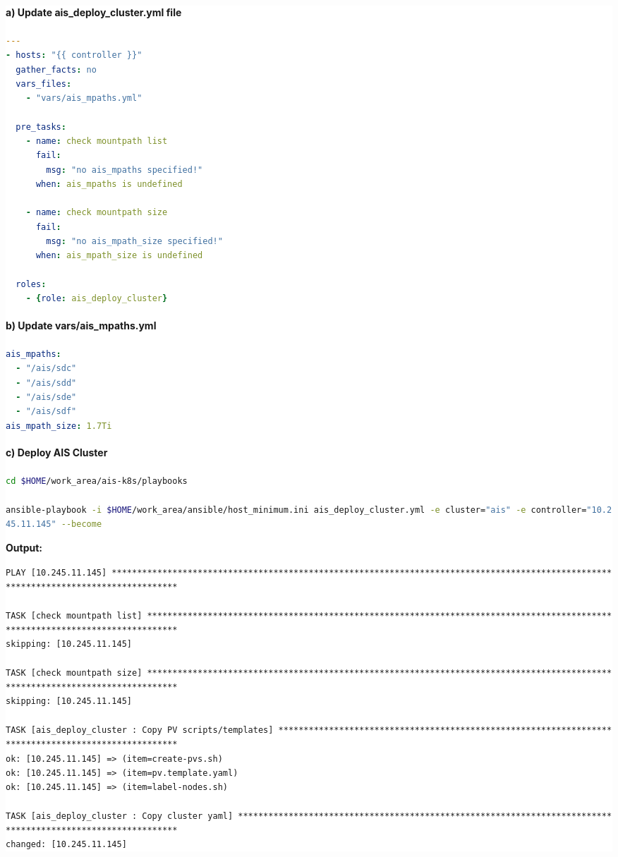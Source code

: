 
#### **a) Update ais_deploy_cluster.yml file**
```yaml
---
- hosts: "{{ controller }}"
  gather_facts: no
  vars_files:
    - "vars/ais_mpaths.yml"

  pre_tasks:
    - name: check mountpath list
      fail:
        msg: "no ais_mpaths specified!"
      when: ais_mpaths is undefined

    - name: check mountpath size
      fail:
        msg: "no ais_mpath_size specified!"
      when: ais_mpath_size is undefined

  roles:
    - {role: ais_deploy_cluster}
```
#### **b) Update vars/ais_mpaths.yml**
```yaml
ais_mpaths:
  - "/ais/sdc"
  - "/ais/sdd"
  - "/ais/sde"
  - "/ais/sdf"
ais_mpath_size: 1.7Ti
```

#### **c) Deploy AIS Cluster**

```bash
cd $HOME/work_area/ais-k8s/playbooks

ansible-playbook -i $HOME/work_area/ansible/host_minimum.ini ais_deploy_cluster.yml -e cluster="ais" -e controller="10.245.11.145" --become
```

**Output:**
```
PLAY [10.245.11.145] *************************************************************************************************************************************

TASK [check mountpath list] ******************************************************************************************************************************
skipping: [10.245.11.145]

TASK [check mountpath size] ******************************************************************************************************************************
skipping: [10.245.11.145]

TASK [ais_deploy_cluster : Copy PV scripts/templates] ****************************************************************************************************
ok: [10.245.11.145] => (item=create-pvs.sh)
ok: [10.245.11.145] => (item=pv.template.yaml)
ok: [10.245.11.145] => (item=label-nodes.sh)

TASK [ais_deploy_cluster : Copy cluster yaml] ************************************************************************************************************
changed: [10.245.11.145]

```
